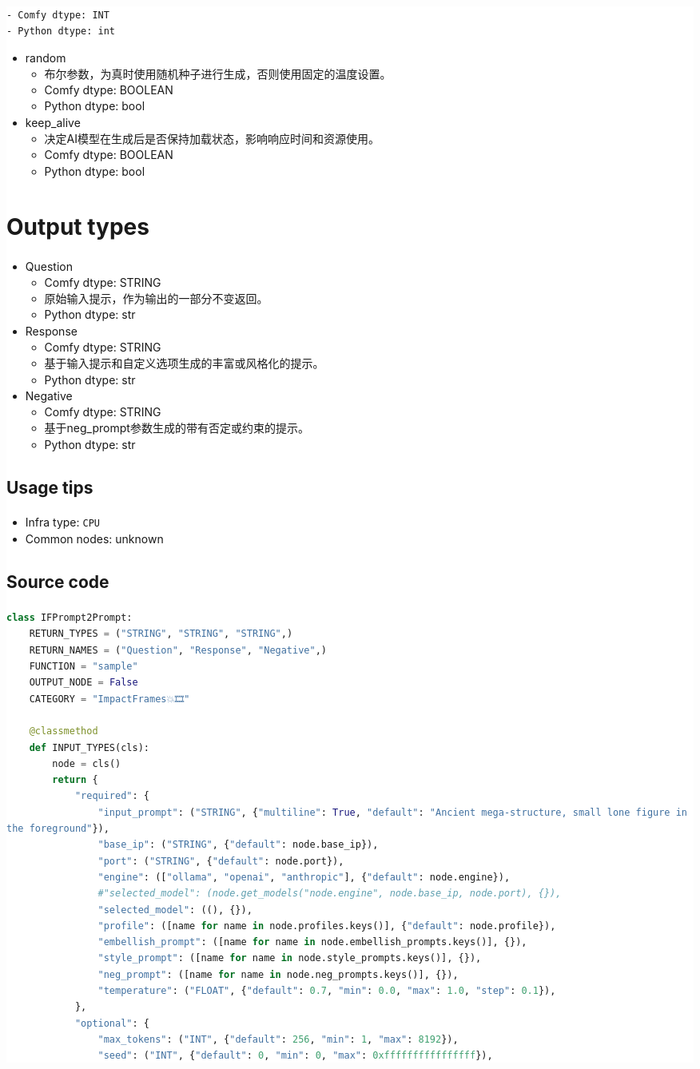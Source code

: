     - Comfy dtype: INT
    - Python dtype: int
- random
    - 布尔参数，为真时使用随机种子进行生成，否则使用固定的温度设置。
    - Comfy dtype: BOOLEAN
    - Python dtype: bool
- keep_alive
    - 决定AI模型在生成后是否保持加载状态，影响响应时间和资源使用。
    - Comfy dtype: BOOLEAN
    - Python dtype: bool

# Output types
- Question
    - Comfy dtype: STRING
    - 原始输入提示，作为输出的一部分不变返回。
    - Python dtype: str
- Response
    - Comfy dtype: STRING
    - 基于输入提示和自定义选项生成的丰富或风格化的提示。
    - Python dtype: str
- Negative
    - Comfy dtype: STRING
    - 基于neg_prompt参数生成的带有否定或约束的提示。
    - Python dtype: str


## Usage tips
- Infra type: `CPU`
- Common nodes: unknown


## Source code
```python
class IFPrompt2Prompt: 
    RETURN_TYPES = ("STRING", "STRING", "STRING",)
    RETURN_NAMES = ("Question", "Response", "Negative",)
    FUNCTION = "sample"
    OUTPUT_NODE = False
    CATEGORY = "ImpactFrames💥🎞️"

    @classmethod
    def INPUT_TYPES(cls):
        node = cls()
        return {
            "required": {
                "input_prompt": ("STRING", {"multiline": True, "default": "Ancient mega-structure, small lone figure in the foreground"}),
                "base_ip": ("STRING", {"default": node.base_ip}),
                "port": ("STRING", {"default": node.port}),
                "engine": (["ollama", "openai", "anthropic"], {"default": node.engine}),
                #"selected_model": (node.get_models("node.engine", node.base_ip, node.port), {}), 
                "selected_model": ((), {}),
                "profile": ([name for name in node.profiles.keys()], {"default": node.profile}),
                "embellish_prompt": ([name for name in node.embellish_prompts.keys()], {}),
                "style_prompt": ([name for name in node.style_prompts.keys()], {}),
                "neg_prompt": ([name for name in node.neg_prompts.keys()], {}),
                "temperature": ("FLOAT", {"default": 0.7, "min": 0.0, "max": 1.0, "step": 0.1}),
            },
            "optional": {
                "max_tokens": ("INT", {"default": 256, "min": 1, "max": 8192}),
                "seed": ("INT", {"default": 0, "min": 0, "max": 0xffffffffffffffff}),
```